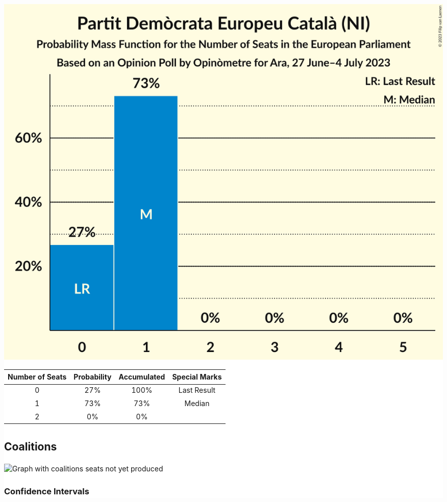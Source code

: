 ![Graph with seats probability mass function not yet produced](2023-07-04-Opinòmetre-seats-pmf-partitdemòcrataeuropeucatalàni.png "Seats Probability Mass Function")

| Number of Seats | Probability | Accumulated | Special Marks |
|:---------------:|:-----------:|:-----------:|:-------------:|
| 0 | 27% | 100% | Last Result |
| 1 | 73% | 73% | Median |
| 2 | 0% | 0% |  |


## Coalitions

![Graph with coalitions seats not yet produced](2023-07-04-Opinòmetre-coalitions-seats.png "Coalitions Seats")

### Confidence Intervals
